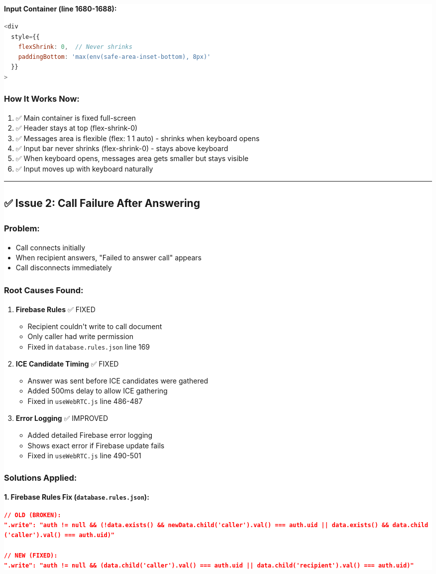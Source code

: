 **Input Container (line 1680-1688):**
```javascript
<div 
  style={{
    flexShrink: 0,  // Never shrinks
    paddingBottom: 'max(env(safe-area-inset-bottom), 8px)'
  }}
>
```

### **How It Works Now:**
1. ✅ Main container is fixed full-screen
2. ✅ Header stays at top (flex-shrink-0)
3. ✅ Messages area is flexible (flex: 1 1 auto) - shrinks when keyboard opens
4. ✅ Input bar never shrinks (flex-shrink-0) - stays above keyboard
5. ✅ When keyboard opens, messages area gets smaller but stays visible
6. ✅ Input moves up with keyboard naturally

---

## ✅ Issue 2: Call Failure After Answering

### **Problem:**
- Call connects initially
- When recipient answers, "Failed to answer call" appears
- Call disconnects immediately

### **Root Causes Found:**

1. **Firebase Rules** ✅ FIXED
   - Recipient couldn't write to call document
   - Only caller had write permission
   - Fixed in `database.rules.json` line 169

2. **ICE Candidate Timing** ✅ FIXED
   - Answer was sent before ICE candidates were gathered
   - Added 500ms delay to allow ICE gathering
   - Fixed in `useWebRTC.js` line 486-487

3. **Error Logging** ✅ IMPROVED
   - Added detailed Firebase error logging
   - Shows exact error if Firebase update fails
   - Fixed in `useWebRTC.js` line 490-501

### **Solutions Applied:**

**1. Firebase Rules Fix (`database.rules.json`):**
```json
// OLD (BROKEN):
".write": "auth != null && (!data.exists() && newData.child('caller').val() === auth.uid || data.exists() && data.child('caller').val() === auth.uid)"

// NEW (FIXED):
".write": "auth != null && (data.child('caller').val() === auth.uid || data.child('recipient').val() === auth.uid)"
```
